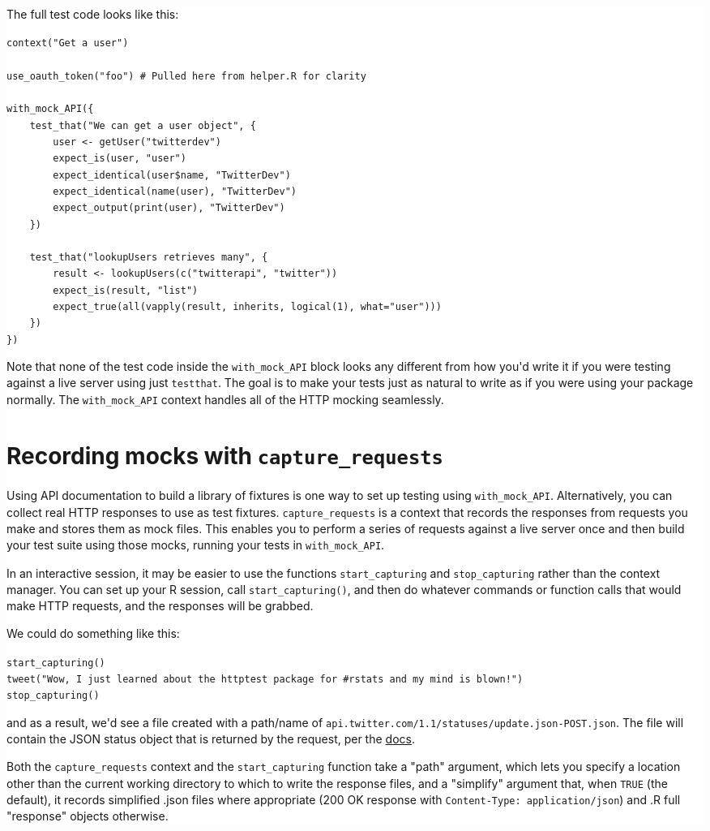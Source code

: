 The full test code looks like this:

    context("Get a user")

    use_oauth_token("foo") # Pulled here from helper.R for clarity

    with_mock_API({
        test_that("We can get a user object", {
            user <- getUser("twitterdev")
            expect_is(user, "user")
            expect_identical(user$name, "TwitterDev")
            expect_identical(name(user), "TwitterDev")
            expect_output(print(user), "TwitterDev")
        })

        test_that("lookupUsers retrieves many", {
            result <- lookupUsers(c("twitterapi", "twitter"))
            expect_is(result, "list")
            expect_true(all(vapply(result, inherits, logical(1), what="user")))
        })
    })

Note that none of the test code inside the `with_mock_API` block looks any different from how you'd write it if you were testing against a live server using just `testthat`. The goal is to make your tests just as natural to write as if you were using your package normally. The `with_mock_API` context handles all of the HTTP mocking seamlessly.

# Recording mocks with `capture_requests`

Using API documentation to build a library of fixtures is one way to set up testing using `with_mock_API`. Alternatively, you can collect real HTTP responses to use as test fixtures. `capture_requests` is a context that records the responses from requests you make and stores them as mock files. This enables you to perform a series
of requests against a live server once and then build your test suite using
those mocks, running your tests in `with_mock_API`.

In an interactive session, it may be easier to use the functions `start_capturing` and `stop_capturing` rather than the context manager. You can set up your R session, call `start_capturing()`, and then do whatever commands or function calls that would make HTTP requests, and the responses will be grabbed.

We could do something like this:

    start_capturing()
    tweet("Wow, I just learned about the httptest package for #rstats and my mind is blown!")
    stop_capturing()

and as a result, we'd see a file created with a path/name of `api.twitter.com/1.1/statuses/update.json-POST.json`. The file will contain the JSON status object that is returned by the request, per the [docs](https://dev.twitter.com/rest/reference/post/statuses/update).

Both the `capture_requests` context and the `start_capturing` function take a "path" argument, which lets you specify a location other than the current working directory to which to write the response files, and a "simplify" argument that, when `TRUE` (the default), it records simplified .json files where appropriate (200 OK response with `Content-Type: application/json`) and .R full "response" objects otherwise.
